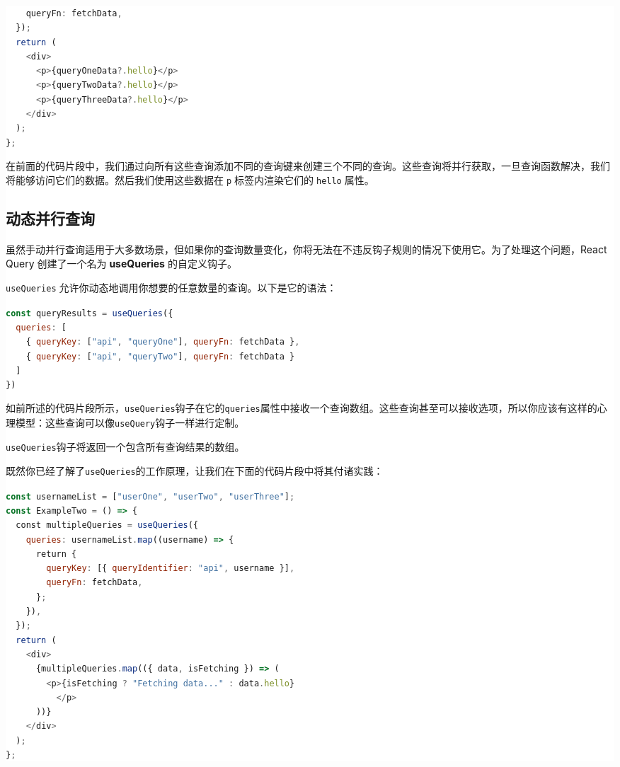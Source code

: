 ```js
    queryFn: fetchData,
  });
  return (
    <div>
      <p>{queryOneData?.hello}</p>
      <p>{queryTwoData?.hello}</p>
      <p>{queryThreeData?.hello}</p>
    </div>
  );
};
```

在前面的代码片段中，我们通过向所有这些查询添加不同的查询键来创建三个不同的查询。这些查询将并行获取，一旦查询函数解决，我们将能够访问它们的数据。然后我们使用这些数据在 `p` 标签内渲染它们的 `hello` 属性。

## 动态并行查询

虽然手动并行查询适用于大多数场景，但如果你的查询数量变化，你将无法在不违反钩子规则的情况下使用它。为了处理这个问题，React Query 创建了一个名为 **useQueries** 的自定义钩子。

`useQueries` 允许你动态地调用你想要的任意数量的查询。以下是它的语法：

```js
const queryResults = useQueries({
  queries: [
    { queryKey: ["api", "queryOne"], queryFn: fetchData },
    { queryKey: ["api", "queryTwo"], queryFn: fetchData }
  ]
})
```

如前所述的代码片段所示，`useQueries`钩子在它的`queries`属性中接收一个查询数组。这些查询甚至可以接收选项，所以你应该有这样的心理模型：这些查询可以像`useQuery`钩子一样进行定制。

`useQueries`钩子将返回一个包含所有查询结果的数组。

既然你已经了解了`useQueries`的工作原理，让我们在下面的代码片段中将其付诸实践：

```js
const usernameList = ["userOne", "userTwo", "userThree"];
const ExampleTwo = () => {
  const multipleQueries = useQueries({
    queries: usernameList.map((username) => {
      return {
        queryKey: [{ queryIdentifier: "api", username }],
        queryFn: fetchData,
      };
    }),
  });
  return (
    <div>
      {multipleQueries.map(({ data, isFetching }) => (
        <p>{isFetching ? "Fetching data..." : data.hello}
          </p>
      ))}
    </div>
  );
};
```
